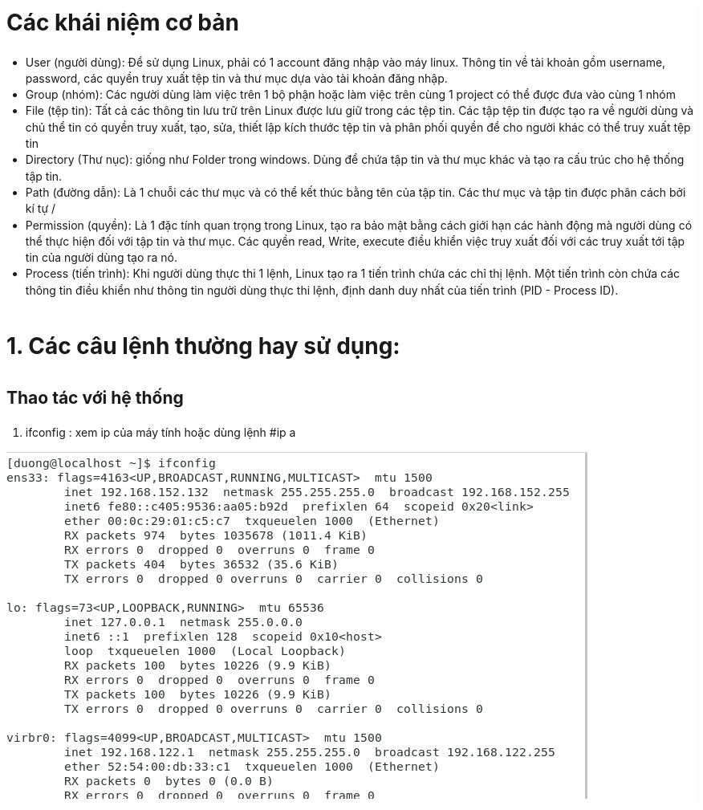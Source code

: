 # Các khái niệm cơ bản

- User (người dùng): Để sử dụng Linux, phải có 1 account đăng nhập vào máy linux. Thông tin về tài khoản gồm username, password, các quyền truy xuất tệp tin và thư mục dựa vào tài khoản đăng nhập.
- Group (nhóm): Các người dùng làm việc trên 1 bộ phận hoặc làm việc trên cùng 1 project có thể được đưa vào cùng 1 nhóm
- File (tệp tin): Tất cả các thông tin lưu trữ trên Linux được lưu giữ trong các tệp tin. Các tập tệp tin được tạo ra về người dùng và chủ thể tin có quyền truy xuất, tạo, sửa, thiết lập kích thước tệp tin và phân phối quyền để cho người khác có thể truy xuất tệp tin
- Directory (Thư nục): giống như Folder trong windows. Dùng để chứa tập tin và thư mục khác và tạo ra cấu trúc cho hệ thống tập tin.
- Path (đường dẫn): Là 1 chuỗi các thư mục và có thể kết thúc bằng tên của tập tin. Các thư mục và tập tin được phân cách bởi kí tự /
- Permission (quyền): Là 1 đặc tính quan trọng trong Linux, tạo ra bảo mật bằng cách giới hạn các hành động mà người dùng có thể thực hiện đối với tập tin và thư mục. Các quyền read, Write, execute điều khiển việc truy xuất đối với các truy xuất tới tập tin của người dùng tạo ra nó.
- Process (tiến trình): Khi người dùng thực thi 1 lệnh, Linux tạo ra 1 tiến trình chứa các chỉ thị lệnh. Một tiến trình còn chứa các thông tin điều khiển như thông tin người dùng thực thi lệnh, định danh duy nhất của tiến trình (PID - Process ID).
# 1. Các câu lệnh thường hay sử dụng:
## Thao tác với hệ thống

1. ifconfig : xem ip của máy tính hoặc dùng lệnh #ip a

<img src="img/20.png">
